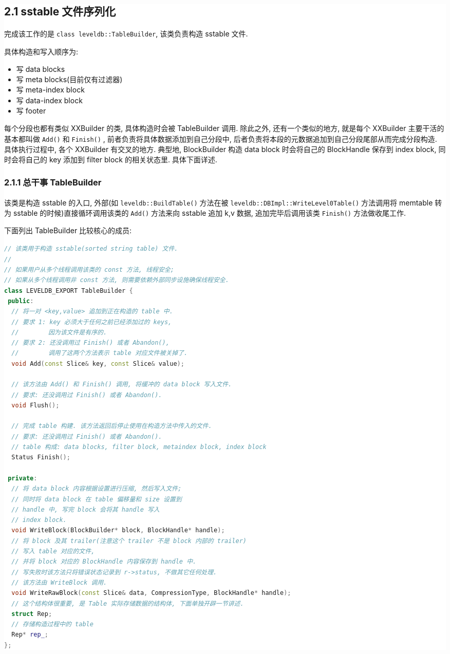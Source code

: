 
## 2.1 sstable 文件序列化

完成该工作的是 `class leveldb::TableBuilder`, 该类负责构造 sstable 文件. 

具体构造和写入顺序为:
- 写 data blocks
- 写 meta blocks(目前仅有过滤器)
- 写 meta-index block
- 写 data-index block
- 写 footer

每个分段也都有类似 XXBuilder 的类, 具体构造时会被 TableBuilder 调用. 除此之外, 还有一个类似的地方, 就是每个 XXBuilder 主要干活的基本都叫做 `Add()` 和 `Finish()` , 前者负责将具体数据添加到自己分段中, 后者负责将本段的元数据追加到自己分段尾部从而完成分段构造. 具体执行过程中, 各个 XXBuilder 有交叉的地方. 典型地, BlockBuilder 构造 data block 时会将自己的 BlockHandle 保存到 index block, 同时会将自己的 key 添加到 filter block 的相关状态里. 具体下面详述.

### 2.1.1 总干事 TableBuilder

该类是构造 sstable 的入口, 外部(如 `leveldb::BuildTable()` 方法在被 `leveldb::DBImpl::WriteLevel0Table()` 方法调用将 memtable 转为 sstable 的时候)直接循环调用该类的 `Add()` 方法来向 sstable 追加 k,v 数据, 追加完毕后调用该类 `Finish()` 方法做收尾工作.

下面列出 TableBuilder 比较核心的成员:
```c++
// 该类用于构造 sstable(sorted string table) 文件. 
//
// 如果用户从多个线程调用该类的 const 方法, 线程安全; 
// 如果从多个线程调用非 const 方法, 则需要依赖外部同步设施确保线程安全. 
class LEVELDB_EXPORT TableBuilder {
 public:
  // 将一对 <key,value> 追加到正在构造的 table 中. 
  // 要求 1: key 必须大于任何之前已经添加过的 keys, 
  //        因为该文件是有序的.
  // 要求 2: 还没调用过 Finish() 或者 Abandon(), 
  //        调用了这两个方法表示 table 对应文件被关掉了.
  void Add(const Slice& key, const Slice& value);

  // 该方法由 Add() 和 Finish() 调用, 将缓冲的 data block 写入文件.
  // 要求: 还没调用过 Finish() 或者 Abandon(). 
  void Flush();

  // 完成 table 构建. 该方法返回后停止使用在构造方法中传入的文件. 
  // 要求: 还没调用过 Finish() 或者 Abandon(). 
  // table 构成: data blocks, filter block, metaindex block, index block
  Status Finish();

 private:
  // 将 data block 内容根据设置进行压缩, 然后写入文件;
  // 同时将 data block 在 table 偏移量和 size 设置到
  // handle 中, 写完 block 会将其 handle 写入
  // index block.
  void WriteBlock(BlockBuilder* block, BlockHandle* handle);
  // 将 block 及其 trailer(注意这个 trailer 不是 block 内部的 trailer)
  // 写入 table 对应的文件, 
  // 并将 block 对应的 BlockHandle 内容保存到 handle 中. 
  // 写失败时该方法只将错误状态记录到 r->status, 不做其它任何处理.
  // 该方法由 WriteBlock 调用.
  void WriteRawBlock(const Slice& data, CompressionType, BlockHandle* handle);
  // 这个结构体很重要, 是 Table 实际存储数据的结构体, 下面单独开辟一节讲述.
  struct Rep;
  // 存储构造过程中的 table
  Rep* rep_;
};
```
